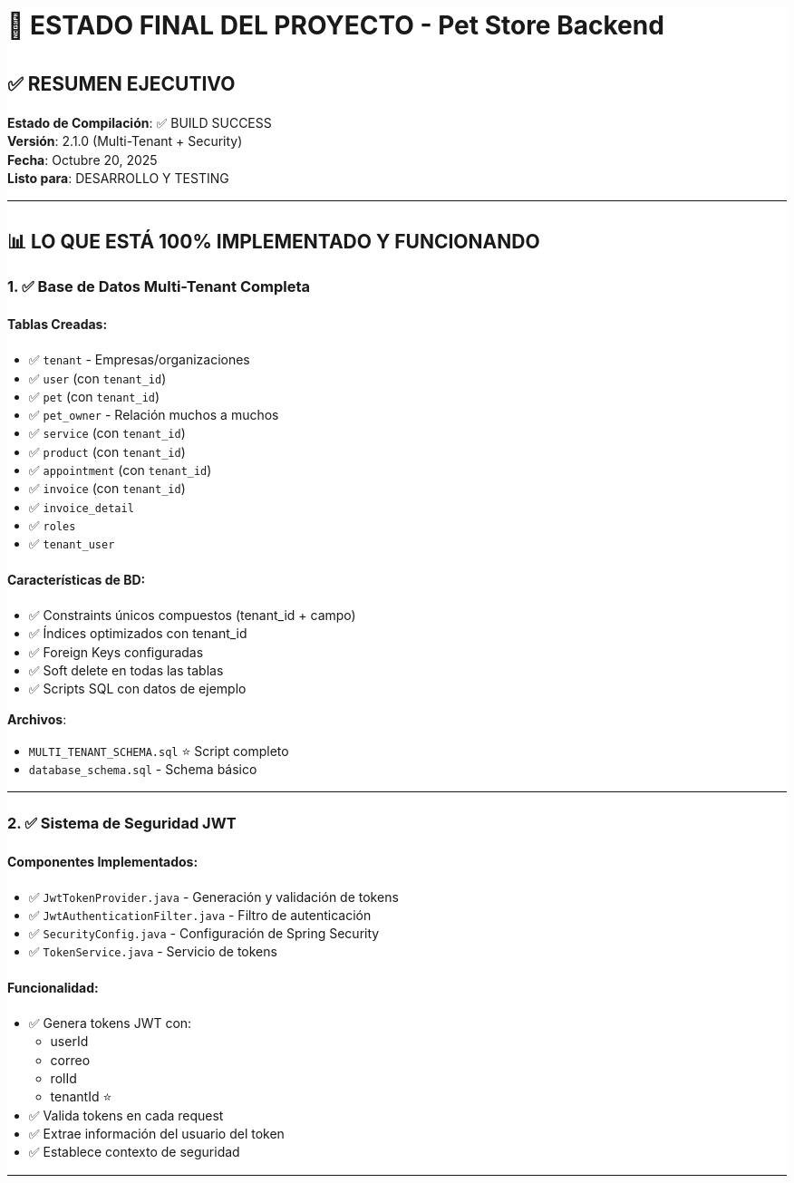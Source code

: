 # 🎉 ESTADO FINAL DEL PROYECTO - Pet Store Backend

## ✅ RESUMEN EJECUTIVO

**Estado de Compilación**: ✅ BUILD SUCCESS  
**Versión**: 2.1.0 (Multi-Tenant + Security)  
**Fecha**: Octubre 20, 2025  
**Listo para**: DESARROLLO Y TESTING

---

## 📊 LO QUE ESTÁ 100% IMPLEMENTADO Y FUNCIONANDO

### 1. ✅ Base de Datos Multi-Tenant Completa

#### Tablas Creadas:
- ✅ `tenant` - Empresas/organizaciones
- ✅ `user` (con `tenant_id`)
- ✅ `pet` (con `tenant_id`)
- ✅ `pet_owner` - Relación muchos a muchos
- ✅ `service` (con `tenant_id`)
- ✅ `product` (con `tenant_id`)
- ✅ `appointment` (con `tenant_id`)
- ✅ `invoice` (con `tenant_id`)
- ✅ `invoice_detail`
- ✅ `roles`
- ✅ `tenant_user`

#### Características de BD:
- ✅ Constraints únicos compuestos (tenant_id + campo)
- ✅ Índices optimizados con tenant_id
- ✅ Foreign Keys configuradas
- ✅ Soft delete en todas las tablas
- ✅ Scripts SQL con datos de ejemplo

**Archivos**:
- `MULTI_TENANT_SCHEMA.sql` ⭐ Script completo
- `database_schema.sql` - Schema básico

---

### 2. ✅ Sistema de Seguridad JWT

#### Componentes Implementados:
- ✅ `JwtTokenProvider.java` - Generación y validación de tokens
- ✅ `JwtAuthenticationFilter.java` - Filtro de autenticación
- ✅ `SecurityConfig.java` - Configuración de Spring Security
- ✅ `TokenService.java` - Servicio de tokens

#### Funcionalidad:
- ✅ Genera tokens JWT con:
  - userId
  - correo
  - rolId
  - tenantId ⭐
- ✅ Valida tokens en cada request
- ✅ Extrae información del usuario del token
- ✅ Establece contexto de seguridad

---